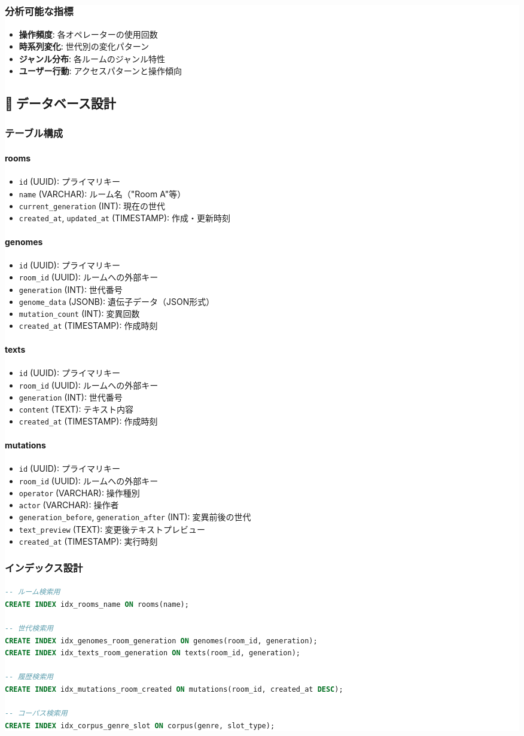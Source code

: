 ### 分析可能な指標

- **操作頻度**: 各オペレーターの使用回数
- **時系列変化**: 世代別の変化パターン
- **ジャンル分布**: 各ルームのジャンル特性
- **ユーザー行動**: アクセスパターンと操作傾向

## 💾 データベース設計

### テーブル構成

#### rooms
- `id` (UUID): プライマリキー
- `name` (VARCHAR): ルーム名（"Room A"等）
- `current_generation` (INT): 現在の世代
- `created_at`, `updated_at` (TIMESTAMP): 作成・更新時刻

#### genomes
- `id` (UUID): プライマリキー
- `room_id` (UUID): ルームへの外部キー
- `generation` (INT): 世代番号
- `genome_data` (JSONB): 遺伝子データ（JSON形式）
- `mutation_count` (INT): 変異回数
- `created_at` (TIMESTAMP): 作成時刻

#### texts
- `id` (UUID): プライマリキー
- `room_id` (UUID): ルームへの外部キー
- `generation` (INT): 世代番号
- `content` (TEXT): テキスト内容
- `created_at` (TIMESTAMP): 作成時刻

#### mutations
- `id` (UUID): プライマリキー
- `room_id` (UUID): ルームへの外部キー
- `operator` (VARCHAR): 操作種別
- `actor` (VARCHAR): 操作者
- `generation_before`, `generation_after` (INT): 変異前後の世代
- `text_preview` (TEXT): 変更後テキストプレビュー
- `created_at` (TIMESTAMP): 実行時刻

### インデックス設計

```sql
-- ルーム検索用
CREATE INDEX idx_rooms_name ON rooms(name);

-- 世代検索用
CREATE INDEX idx_genomes_room_generation ON genomes(room_id, generation);
CREATE INDEX idx_texts_room_generation ON texts(room_id, generation);

-- 履歴検索用  
CREATE INDEX idx_mutations_room_created ON mutations(room_id, created_at DESC);

-- コーパス検索用
CREATE INDEX idx_corpus_genre_slot ON corpus(genre, slot_type);
```
